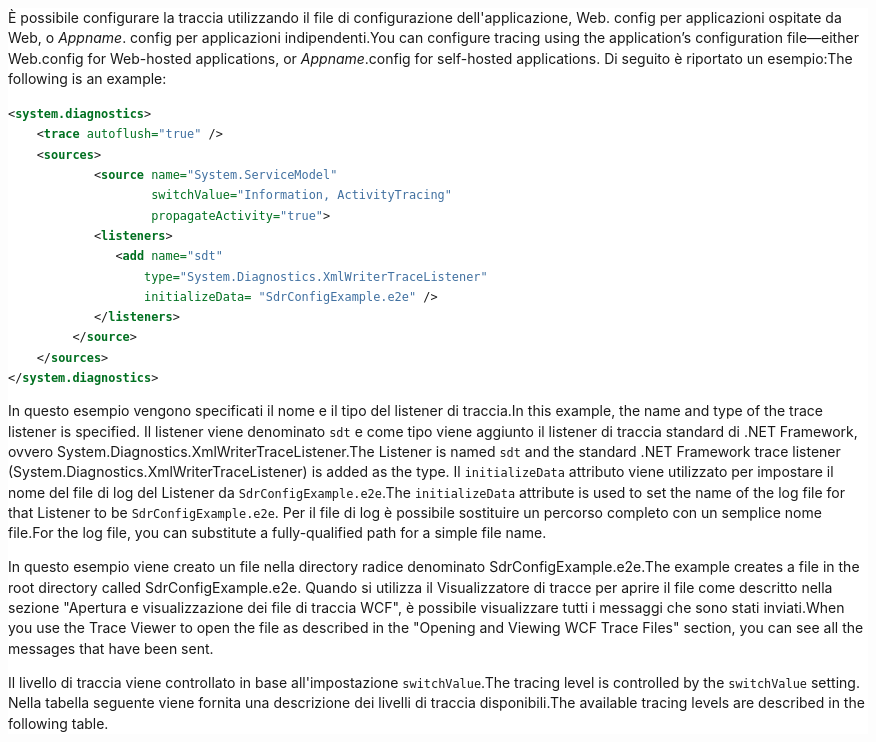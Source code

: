  <span data-ttu-id="5c504-108">È possibile configurare la traccia utilizzando il file di configurazione dell'applicazione, Web. config per applicazioni ospitate da Web, o *Appname*. config per applicazioni indipendenti.</span><span class="sxs-lookup"><span data-stu-id="5c504-108">You can configure tracing using the application’s configuration file—either Web.config for Web-hosted applications, or *Appname*.config for self-hosted applications.</span></span> <span data-ttu-id="5c504-109">Di seguito è riportato un esempio:</span><span class="sxs-lookup"><span data-stu-id="5c504-109">The following is an example:</span></span>  
  
```xml  
<system.diagnostics>  
    <trace autoflush="true" />  
    <sources>  
            <source name="System.ServiceModel"   
                    switchValue="Information, ActivityTracing"  
                    propagateActivity="true">  
            <listeners>  
               <add name="sdt"   
                   type="System.Diagnostics.XmlWriterTraceListener"   
                   initializeData= "SdrConfigExample.e2e" />  
            </listeners>  
         </source>  
    </sources>  
</system.diagnostics>  
```  
  
 <span data-ttu-id="5c504-110">In questo esempio vengono specificati il nome e il tipo del listener di traccia.</span><span class="sxs-lookup"><span data-stu-id="5c504-110">In this example, the name and type of the trace listener is specified.</span></span> <span data-ttu-id="5c504-111">Il listener viene denominato `sdt` e come tipo viene aggiunto il listener di traccia standard di .NET Framework, ovvero System.Diagnostics.XmlWriterTraceListener.</span><span class="sxs-lookup"><span data-stu-id="5c504-111">The Listener is named `sdt` and the standard .NET Framework trace listener (System.Diagnostics.XmlWriterTraceListener) is added as the type.</span></span> <span data-ttu-id="5c504-112">Il `initializeData` attributo viene utilizzato per impostare il nome del file di log del Listener da `SdrConfigExample.e2e`.</span><span class="sxs-lookup"><span data-stu-id="5c504-112">The `initializeData` attribute is used to set the name of the log file for that Listener to be `SdrConfigExample.e2e`.</span></span> <span data-ttu-id="5c504-113">Per il file di log è possibile sostituire un percorso completo con un semplice nome file.</span><span class="sxs-lookup"><span data-stu-id="5c504-113">For the log file, you can substitute a fully-qualified path for a simple file name.</span></span>  
  
 <span data-ttu-id="5c504-114">In questo esempio viene creato un file nella directory radice denominato SdrConfigExample.e2e.</span><span class="sxs-lookup"><span data-stu-id="5c504-114">The example creates a file in the root directory called SdrConfigExample.e2e.</span></span> <span data-ttu-id="5c504-115">Quando si utilizza il Visualizzatore di tracce per aprire il file come descritto nella sezione "Apertura e visualizzazione dei file di traccia WCF", è possibile visualizzare tutti i messaggi che sono stati inviati.</span><span class="sxs-lookup"><span data-stu-id="5c504-115">When you use the Trace Viewer to open the file as described in the "Opening and Viewing WCF Trace Files" section, you can see all the messages that have been sent.</span></span>  
  
 <span data-ttu-id="5c504-116">Il livello di traccia viene controllato in base all'impostazione `switchValue`.</span><span class="sxs-lookup"><span data-stu-id="5c504-116">The tracing level is controlled by the `switchValue` setting.</span></span> <span data-ttu-id="5c504-117">Nella tabella seguente viene fornita una descrizione dei livelli di traccia disponibili.</span><span class="sxs-lookup"><span data-stu-id="5c504-117">The available tracing levels are described in the following table.</span></span>  
  